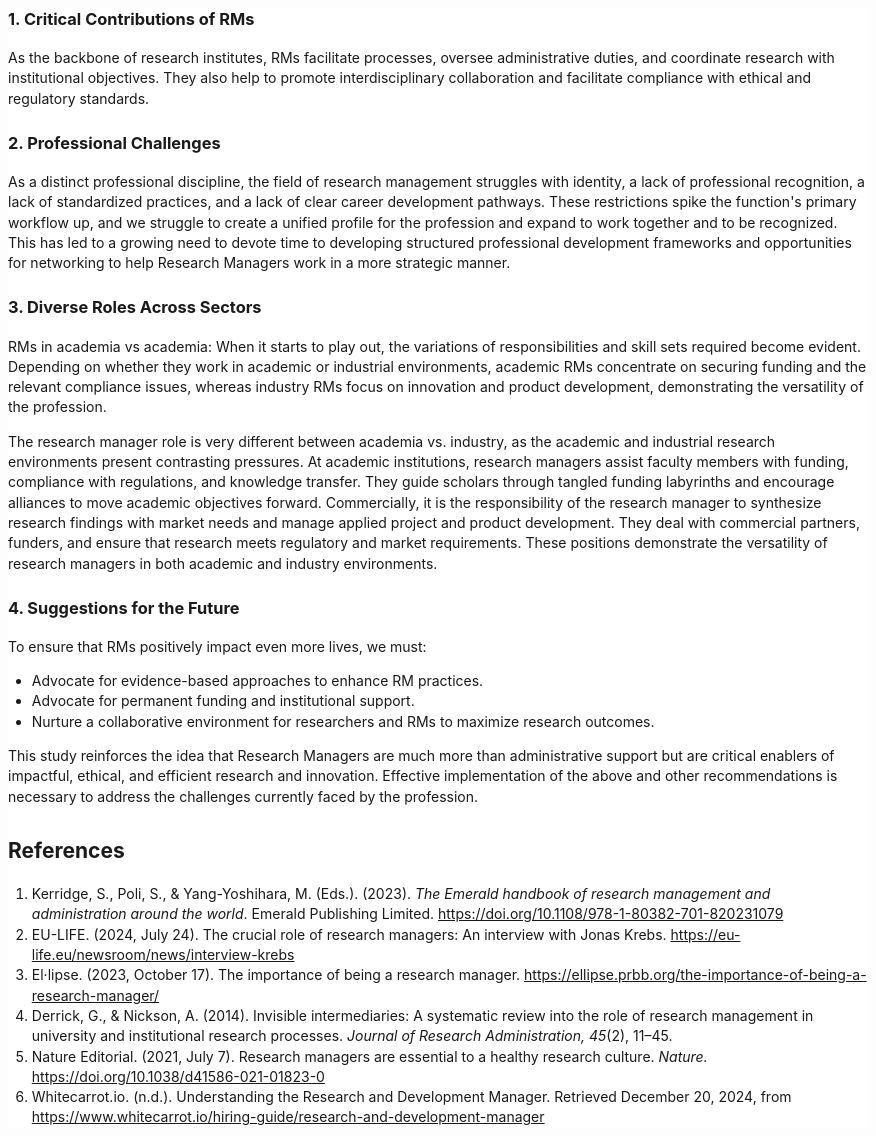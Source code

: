 ### 1. Critical Contributions of RMs  
As the backbone of research institutes, RMs facilitate processes, oversee administrative duties, and coordinate research with institutional objectives. They also help to promote interdisciplinary collaboration and facilitate compliance with ethical and regulatory standards.

### 2. Professional Challenges  
As a distinct professional discipline, the field of research management struggles with identity, a lack of professional recognition, a lack of standardized practices, and a lack of clear career development pathways. These restrictions spike the function's primary workflow up, and we struggle to create a unified profile for the profession and expand to work together and to be recognized. This has led to a growing need to devote time to developing structured professional development frameworks and opportunities for networking to help Research Managers work in a more strategic manner.

### 3. Diverse Roles Across Sectors  
RMs in academia vs academia: When it starts to play out, the variations of responsibilities and skill sets required become evident. Depending on whether they work in academic or industrial environments, academic RMs concentrate on securing funding and the relevant compliance issues, whereas industry RMs focus on innovation and product development, demonstrating the versatility of the profession.

The research manager role is very different between academia vs. industry, as the academic and industrial research environments present contrasting pressures. At academic institutions, research managers assist faculty members with funding, compliance with regulations, and knowledge transfer. They guide scholars through tangled funding labyrinths and encourage alliances to move academic objectives forward. Commercially, it is the responsibility of the research manager to synthesize research findings with market needs and manage applied project and product development. They deal with commercial partners, funders, and ensure that research meets regulatory and market requirements. These positions demonstrate the versatility of research managers in both academic and industry environments.

### 4. Suggestions for the Future  
To ensure that RMs positively impact even more lives, we must:

- Advocate for evidence-based approaches to enhance RM practices.
- Advocate for permanent funding and institutional support.
- Nurture a collaborative environment for researchers and RMs to maximize research outcomes.

This study reinforces the idea that Research Managers are much more than administrative support but are critical enablers of impactful, ethical, and efficient research and innovation. Effective implementation of the above and other recommendations is necessary to address the challenges currently faced by the profession. 

## References  

1. Kerridge, S., Poli, S., & Yang-Yoshihara, M. (Eds.). (2023). *The Emerald handbook of research management and administration around the world*. Emerald Publishing Limited. https://doi.org/10.1108/978-1-80382-701-820231079  
2. EU-LIFE. (2024, July 24). The crucial role of research managers: An interview with Jonas Krebs. https://eu-life.eu/newsroom/news/interview-krebs  
3. El·lipse. (2023, October 17). The importance of being a research manager. https://ellipse.prbb.org/the-importance-of-being-a-research-manager/  
4. Derrick, G., & Nickson, A. (2014). Invisible intermediaries: A systematic review into the role of research management in university and institutional research processes. *Journal of Research Administration, 45*(2), 11–45.  
5. Nature Editorial. (2021, July 7). Research managers are essential to a healthy research culture. *Nature.* https://doi.org/10.1038/d41586-021-01823-0  
6. Whitecarrot.io. (n.d.). Understanding the Research and Development Manager. Retrieved December 20, 2024, from https://www.whitecarrot.io/hiring-guide/research-and-development-manager  